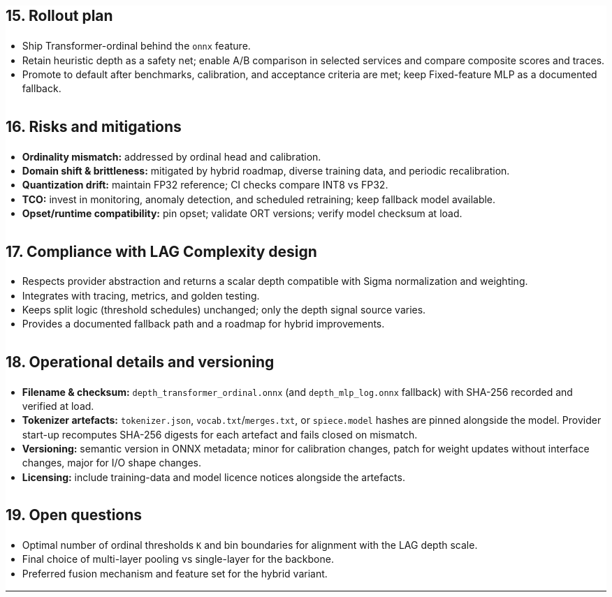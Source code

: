 ## 15. Rollout plan

- Ship Transformer-ordinal behind the `onnx` feature.
- Retain heuristic depth as a safety net; enable A/B comparison in selected
  services and compare composite scores and traces.
- Promote to default after benchmarks, calibration, and acceptance criteria are
  met; keep Fixed-feature MLP as a documented fallback.

## 16. Risks and mitigations

- **Ordinality mismatch:** addressed by ordinal head and calibration.
- **Domain shift & brittleness:** mitigated by hybrid roadmap, diverse training
  data, and periodic recalibration.
- **Quantization drift:** maintain FP32 reference; CI checks compare INT8 vs
  FP32.
- **TCO:** invest in monitoring, anomaly detection, and scheduled retraining;
  keep fallback model available.
- **Opset/runtime compatibility:** pin opset; validate ORT versions; verify
  model checksum at load.

## 17. Compliance with LAG Complexity design

- Respects provider abstraction and returns a scalar depth compatible with
  Sigma normalization and weighting.
- Integrates with tracing, metrics, and golden testing.
- Keeps split logic (threshold schedules) unchanged; only the depth signal
  source varies.
- Provides a documented fallback path and a roadmap for hybrid improvements.

## 18. Operational details and versioning

- **Filename & checksum:** `depth_transformer_ordinal.onnx` (and
  `depth_mlp_log.onnx` fallback) with SHA-256 recorded and verified at load.
- **Tokenizer artefacts:** `tokenizer.json`, `vocab.txt`/`merges.txt`, or
  `spiece.model` hashes are pinned alongside the model. Provider start-up
  recomputes SHA-256 digests for each artefact and fails closed on mismatch.
- **Versioning:** semantic version in ONNX metadata; minor for calibration
  changes, patch for weight updates without interface changes, major for I/O
  shape changes.
- **Licensing:** include training-data and model licence notices alongside the
  artefacts.

## 19. Open questions

- Optimal number of ordinal thresholds `K` and bin boundaries for alignment with
  the LAG depth scale.
- Final choice of multi-layer pooling vs single-layer for the backbone.
- Preferred fusion mechanism and feature set for the hybrid variant.

______________________________________________________________________
